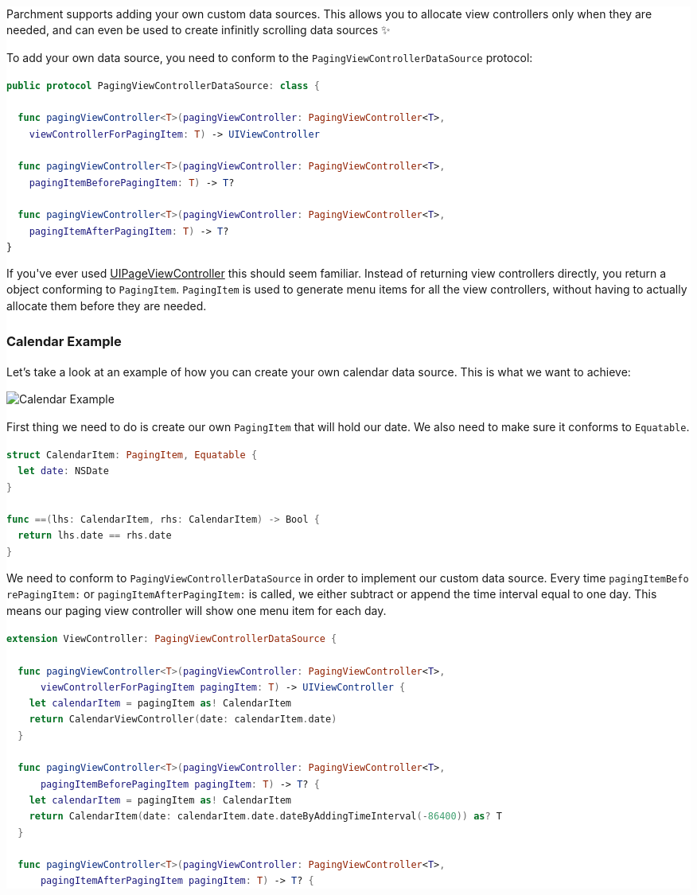 Parchment supports adding your own custom data sources. This allows you to allocate view controllers only when they are needed, and can even be used to create infinitly scrolling data sources ✨

To add your own data source, you need to conform to the `PagingViewControllerDataSource` protocol:

```Swift
public protocol PagingViewControllerDataSource: class {  

  func pagingViewController<T>(pagingViewController: PagingViewController<T>,
    viewControllerForPagingItem: T) -> UIViewController
    
  func pagingViewController<T>(pagingViewController: PagingViewController<T>,
    pagingItemBeforePagingItem: T) -> T?
    
  func pagingViewController<T>(pagingViewController: PagingViewController<T>,
    pagingItemAfterPagingItem: T) -> T?
}

```

If you've ever used [UIPageViewController](https://developer.apple.com/library/ios/documentation/UIKit/Reference/UIPageViewControllerClassReferenceClassRef/) this should seem familiar. Instead of returning view controllers directly, you return a object conforming to `PagingItem`. `PagingItem` is used to generate menu items for all the view controllers, without having to actually allocate them before they are needed.

### Calendar Example
Let’s take a look at an example of how you can create your own calendar data source. This is what we want to achieve:

![](http://martinrechsteiner.com/parchment/qYPjvCeZrs.gif "Calendar Example")

First thing we need to do is create our own `PagingItem` that will hold our date. We also need to make sure it conforms to `Equatable`.

```Swift
struct CalendarItem: PagingItem, Equatable {
  let date: NSDate
}

func ==(lhs: CalendarItem, rhs: CalendarItem) -> Bool {
  return lhs.date == rhs.date
}
```

We need to conform to `PagingViewControllerDataSource` in order to implement our custom data source. Every time `pagingItemBeforePagingItem:` or `pagingItemAfterPagingItem:` is called, we either subtract or append the time interval equal to one day. This means our paging view controller will show one menu item for each day.

```Swift
extension ViewController: PagingViewControllerDataSource {
  
  func pagingViewController<T>(pagingViewController: PagingViewController<T>,
      viewControllerForPagingItem pagingItem: T) -> UIViewController {
    let calendarItem = pagingItem as! CalendarItem
    return CalendarViewController(date: calendarItem.date)
  }
  
  func pagingViewController<T>(pagingViewController: PagingViewController<T>,
      pagingItemBeforePagingItem pagingItem: T) -> T? {
    let calendarItem = pagingItem as! CalendarItem
    return CalendarItem(date: calendarItem.date.dateByAddingTimeInterval(-86400)) as? T
  }
  
  func pagingViewController<T>(pagingViewController: PagingViewController<T>,
      pagingItemAfterPagingItem pagingItem: T) -> T? {
```